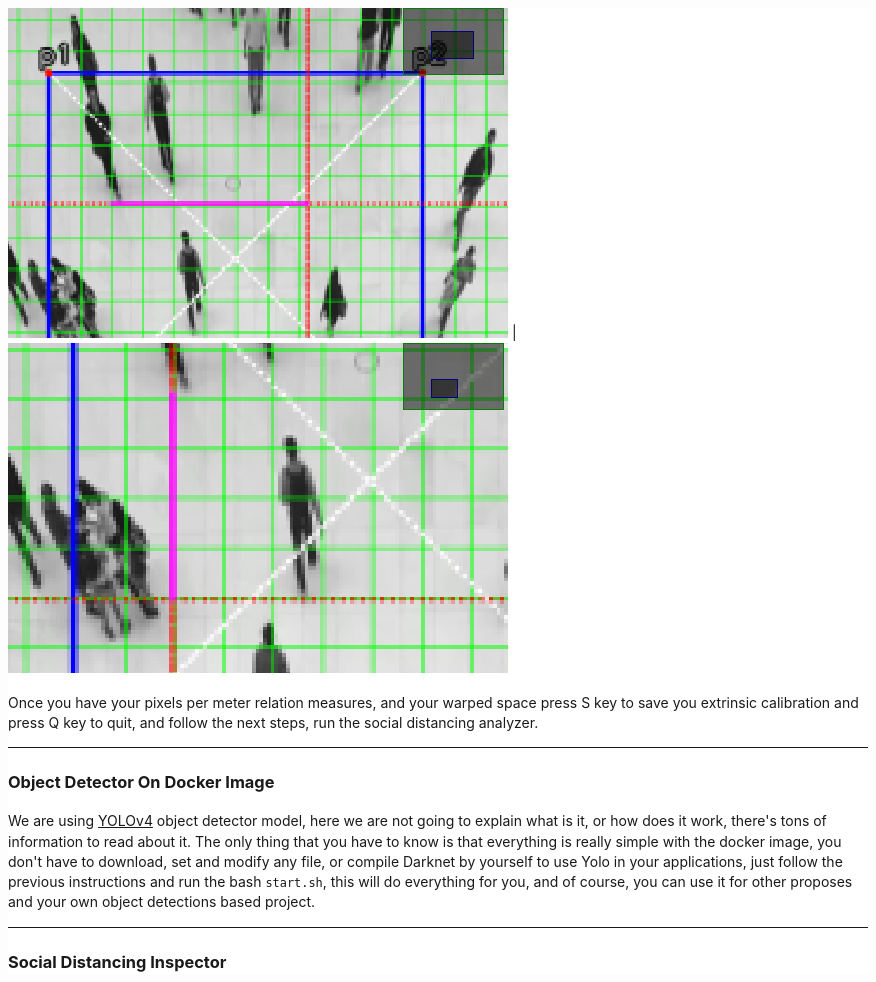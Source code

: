 <img src="./media/figures/extrinsic_warped_view_horizonal_measure.png" alt="drawing" width="500"/>  | <img src="./media/figures/extrinsic_warped_view_vertical_measure.png" alt="drawing" width="500"/> 

Once you have your pixels per meter relation measures, and your warped space press S key to save you extrinsic calibration and press Q key to quit, and follow the next steps, run the social distancing analyzer.

---
### **Object Detector On Docker Image**

We are using [YOLOv4](https://github.com/AlexeyAB/darknet) object detector model, here we are not going to explain what is it, or how does it work, there's tons of information to read about it. The only thing that you have to know is that everything is really simple with the docker image, you don't have to download, set and modify any file, or compile Darknet by yourself to use Yolo in your applications, just follow the previous instructions and run the bash ```start.sh```, this will do everything for you, and of course, you can use it for other proposes and your own object detections based project.

---
### **Social Distancing Inspector**
